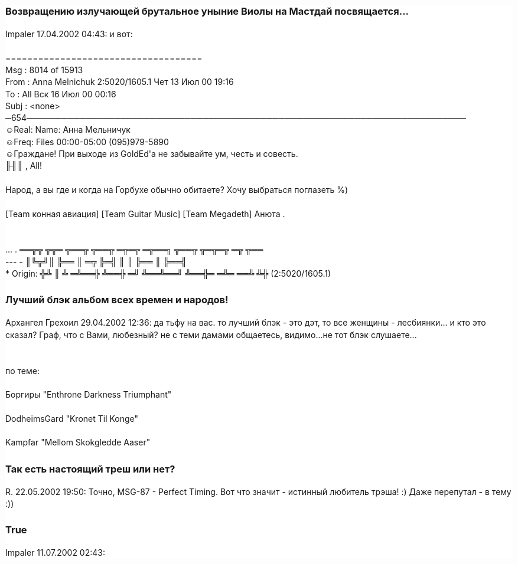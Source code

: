 ### Возвращению излучающей брутальное уныние Виолы на Мастдай посвящается...

Impaler 17.04.2002 04:43:
и вот:<BR><BR>====================================<BR> Msg  : 8014 of 15913<BR> From : Anna Melnichuk                      2:5020/1605.1   Чет 13 Июл 00 19:16<BR> To   : All                                                 Вcк 16 Июл 00 00:16<BR> Subj : &lt;none&gt;<BR>&#9472;654&#9472;&#9472;&#9472;&#9472;&#9472;&#9472;&#9472;&#9472;&#9472;&#9472;&#9472;&#9472;&#9472;&#9472;&#9472;&#9472;&#9472;&#9472;&#9472;&#9472;&#9472;&#9472;&#9472;&#9472;&#9472;&#9472;&#9472;&#9472;&#9472;&#9472;&#9472;&#9472;&#9472;&#9472;&#9472;&#9472;&#9472;&#9472;&#9472;&#9472;&#9472;&#9472;&#9472;&#9472;&#9472;&#9472;&#9472;&#9472;&#9472;&#9472;&#9472;&#9472;&#9472;&#9472;&#9472;&#9472;&#9472;&#9472;&#9472;&#9472;&#9472;&#9472;&#9472;&#9472;&#9472;&#9472;&#9472;&#9472;&#9472;&#9472;&#9472;&#9472;&#9472;&#9472;&#9472;<BR>&#9786;Real: Name: Анна Мельничук<BR>&#9786;Freq: Files 00:00-05:00 (095)979-5890<BR>&#9786;Граждане! При выходе из GoldEd'a не забывайте ум, честь и совесть.<BR>  &#9567;&#9570;&#9553; , All!<BR><BR>Hарод, а вы где и когда на Горбухе обычно обитаете? Хочу выбраться поглазеть %)<BR><BR> [Team конная авиация] [Team Guitar Music] [Team Megadeth]   Анюта .<BR><BR><BR>... .     &#9552;&#9552;&#9574;&#9574; &#9574;&#9574;&#9552; &#9574;&#9552;&#9552;&#9574; &#9574;&#9552;&#9552;&#9574; &#9552;&#9574;&#9552;&#9574; &#9552;&#9574;&#9552;&#9552;&#9559; &#9574;&#9552;&#9552;&#9574; &#9574;&#9552;&#9574;&#9552;&#9574; &#9552;&#9574;  &#9574;&#9552;&#9552;<BR>--- -       &#9553;&#9562;&#9574;&#9565;&#9553;  &#9568;&#9552;&#9552;  &#9553; &#9552;&#9574;  &#9568;&#9552;&#9571;  &#9553;  &#9553; &#9568;&#9552;&#9552;    &#9553;    &#9568;&#9552;&#9552;&#9571;<BR> * Origin: &#9580;&#9577; &#9553; &#9577; &#9552;&#9577;&#9552;&#9552;&#9580; &#9577;&#9552;&#9552;&#9580; &#9552;&#9565; &#9577;&#9552;&#9552;&#9577;&#9552;&#9552;&#9565; &#9577;&#9552;&#9552;&#9580;&#9552; &#9552;&#9577;&#9552; &#9552;&#9552;&#9577;  &#9577;&#9580; (2:5020/1605.1)

### Лучший блэк альбом всех времен и народов!

Архангел Грехоил 29.04.2002 12:36:
да тьфу на вас. то лучший блэк - это дэт, то все женщины - лесбиянки... и кто это сказал? Граф, что с Вами, любезный? не с теми дамами общаетесь, видимо...не тот блэк слушаете...<BR><BR><BR>по теме:<BR><BR>Боргиры "Enthrone Darkness Triumphant"<BR><BR>DodheimsGard  "Kronet Til Konge"<BR><BR>Kampfar "Mellom Skokgledde Aaser"

### Так есть настоящий треш или нет?

R. 22.05.2002 19:50:
Точно, MSG-87 - Perfect Timing. Вот что значит - истинный любитель трэша! :) Даже перепутал - в тему :))

### True

Impaler 11.07.2002 02:43: